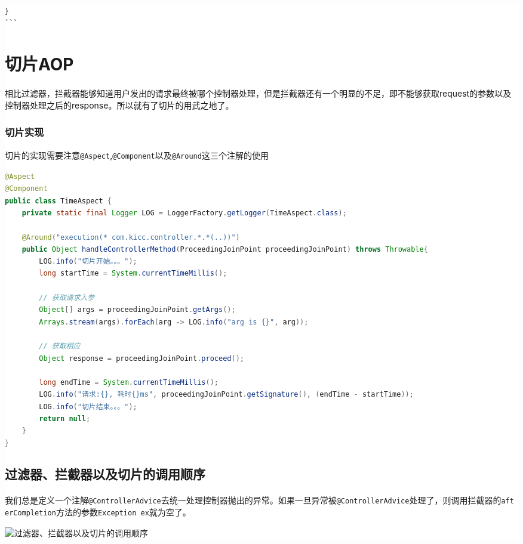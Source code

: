     }
    ```





# 切片AOP

相比过滤器，拦截器能够知道用户发出的请求最终被哪个控制器处理，但是拦截器还有一个明显的不足，即不能够获取request的参数以及控制器处理之后的response。所以就有了切片的用武之地了。



### 切片实现

切片的实现需要注意`@Aspect`,`@Component`以及`@Around`这三个注解的使用



```java
@Aspect
@Component
public class TimeAspect {
    private static final Logger LOG = LoggerFactory.getLogger(TimeAspect.class);

    @Around("execution(* com.kicc.controller.*.*(..))")
    public Object handleControllerMethod(ProceedingJoinPoint proceedingJoinPoint) throws Throwable{
        LOG.info("切片开始。。。");
        long startTime = System.currentTimeMillis();

        // 获取请求入参
        Object[] args = proceedingJoinPoint.getArgs();
        Arrays.stream(args).forEach(arg -> LOG.info("arg is {}", arg));

        // 获取相应
        Object response = proceedingJoinPoint.proceed();

        long endTime = System.currentTimeMillis();
        LOG.info("请求:{}, 耗时{}ms", proceedingJoinPoint.getSignature(), (endTime - startTime));
        LOG.info("切片结束。。。");
        return null;
    }
}

```



## 过滤器、拦截器以及切片的调用顺序

我们总是定义一个注解`@ControllerAdvice`去统一处理控制器抛出的异常。如果一旦异常被`@ControllerAdvice`处理了，则调用拦截器的`afterCompletion`方法的参数`Exception ex`就为空了。

![过滤器、拦截器以及切片的调用顺序](拦截器.assets/168fa3df858c8ccb)

